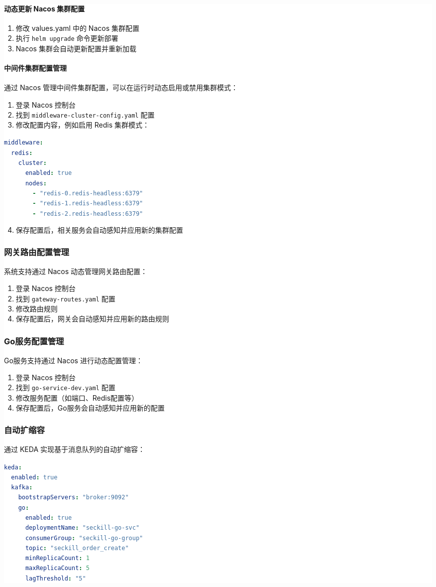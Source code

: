 #### 动态更新 Nacos 集群配置

1. 修改 values.yaml 中的 Nacos 集群配置
2. 执行 `helm upgrade` 命令更新部署
3. Nacos 集群会自动更新配置并重新加载

#### 中间件集群配置管理

通过 Nacos 管理中间件集群配置，可以在运行时动态启用或禁用集群模式：

1. 登录 Nacos 控制台
2. 找到 `middleware-cluster-config.yaml` 配置
3. 修改配置内容，例如启用 Redis 集群模式：

```yaml
middleware:
  redis:
    cluster:
      enabled: true
      nodes:
        - "redis-0.redis-headless:6379"
        - "redis-1.redis-headless:6379"
        - "redis-2.redis-headless:6379"
```

4. 保存配置后，相关服务会自动感知并应用新的集群配置

### 网关路由配置管理

系统支持通过 Nacos 动态管理网关路由配置：

1. 登录 Nacos 控制台
2. 找到 `gateway-routes.yaml` 配置
3. 修改路由规则
4. 保存配置后，网关会自动感知并应用新的路由规则

### Go服务配置管理

Go服务支持通过 Nacos 进行动态配置管理：

1. 登录 Nacos 控制台
2. 找到 `go-service-dev.yaml` 配置
3. 修改服务配置（如端口、Redis配置等）
4. 保存配置后，Go服务会自动感知并应用新的配置

### 自动扩缩容

通过 KEDA 实现基于消息队列的自动扩缩容：

```yaml
keda:
  enabled: true
  kafka:
    bootstrapServers: "broker:9092"
    go:
      enabled: true
      deploymentName: "seckill-go-svc"
      consumerGroup: "seckill-go-group"
      topic: "seckill_order_create"
      minReplicaCount: 1
      maxReplicaCount: 5
      lagThreshold: "5"
```
